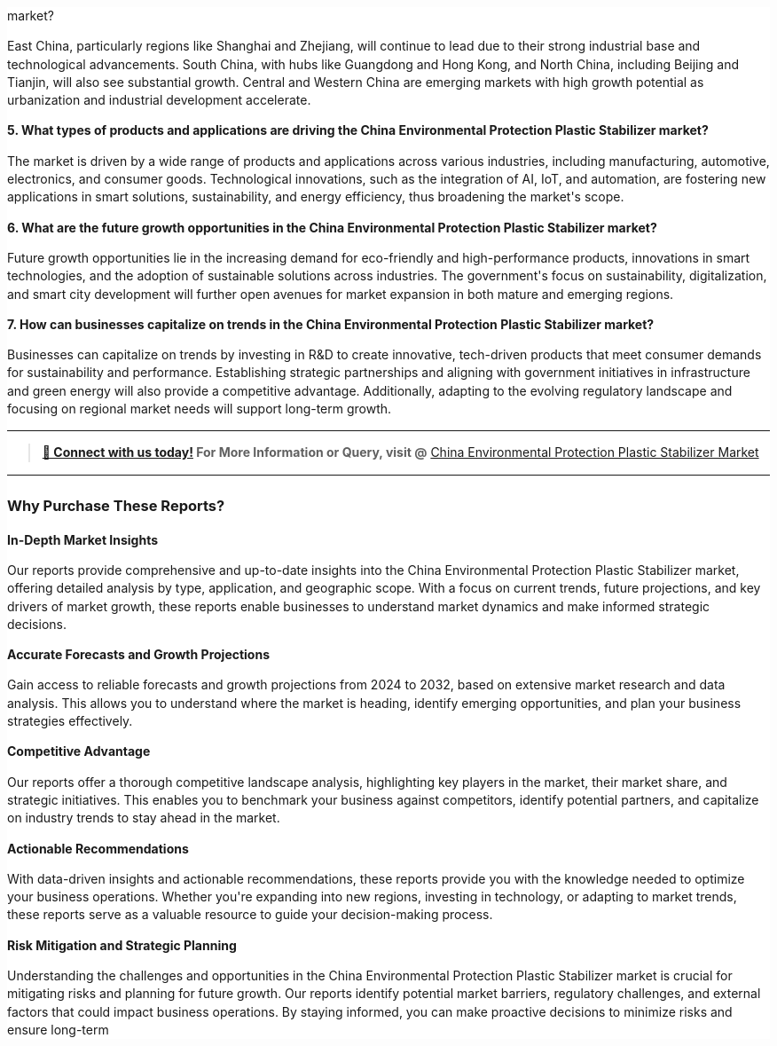 market?</strong></p><p class="" data-start="1468" data-end="1949">East China, particularly regions like Shanghai and Zhejiang, will continue to lead due to their strong industrial base and technological advancements. South China, with hubs like Guangdong and Hong Kong, and North China, including Beijing and Tianjin, will also see substantial growth. Central and Western China are emerging markets with high growth potential as urbanization and industrial development accelerate.</p><p class="" data-start="1951" data-end="2402"><strong data-start="1951" data-end="2032">5. What types of products and applications are driving the China Environmental Protection Plastic Stabilizer market?</strong></p><p class="" data-start="1951" data-end="2402">The market is driven by a wide range of products and applications across various industries, including manufacturing, automotive, electronics, and consumer goods. Technological innovations, such as the integration of AI, IoT, and automation, are fostering new applications in smart solutions, sustainability, and energy efficiency, thus broadening the market's scope.</p><p class="" data-start="2404" data-end="2849"><strong data-start="2404" data-end="2477">6. What are the future growth opportunities in the China Environmental Protection Plastic Stabilizer market?</strong></p><p class="" data-start="2404" data-end="2849">Future growth opportunities lie in the increasing demand for eco-friendly and high-performance products, innovations in smart technologies, and the adoption of sustainable solutions across industries. The government's focus on sustainability, digitalization, and smart city development will further open avenues for market expansion in both mature and emerging regions.</p><p class="" data-start="2851" data-end="3371"><strong data-start="2851" data-end="2923">7. How can businesses capitalize on trends in the China Environmental Protection Plastic Stabilizer market?</strong></p><p class="" data-start="2851" data-end="3371">Businesses can capitalize on trends by investing in R&amp;D to create innovative, tech-driven products that meet consumer demands for sustainability and performance. Establishing strategic partnerships and aligning with government initiatives in infrastructure and green energy will also provide a competitive advantage. Additionally, adapting to the evolving regulatory landscape and focusing on regional market needs will support long-term growth.</p><hr /><blockquote><p><span class="font-[700]"><strong><a href="https://www.marketresearchintellect.com/product/global-environmental-protection-plastic-stabilizer-market/?utm_source=Linkedin&utm_medium=805">📩 Connect with us today!</a> For More Information or Query, visit&nbsp;@</strong>&nbsp;</span><span class="font-[700]"><a href="https://www.marketresearchintellect.com/product/global-environmental-protection-plastic-stabilizer-market/?utm_source=Linkedin&utm_medium=805" target="_blank" data-tracking-control-name="article-ssr-frontend-pulse_little-text-block" data-tracking-will-navigate="" data-test-link="">China Environmental Protection Plastic Stabilizer Market</a></span></p></blockquote><hr /><h3 class="" data-start="164" data-end="199"><strong data-start="168" data-end="199">Why Purchase These Reports?</strong></h3><p class="" data-start="201" data-end="575"><strong data-start="201" data-end="229">In-Depth Market Insights</strong></p><p class="" data-start="201" data-end="575">Our reports provide comprehensive and up-to-date insights into the China Environmental Protection Plastic Stabilizer market, offering detailed analysis by type, application, and geographic scope. With a focus on current trends, future projections, and key drivers of market growth, these reports enable businesses to understand market dynamics and make informed strategic decisions.</p><p class="" data-start="577" data-end="893"><strong data-start="577" data-end="622">Accurate Forecasts and Growth Projections</strong></p><p class="" data-start="577" data-end="893">Gain access to reliable forecasts and growth projections from 2024 to 2032, based on extensive market research and data analysis. This allows you to understand where the market is heading, identify emerging opportunities, and plan your business strategies effectively.</p><p class="" data-start="895" data-end="1227"><strong data-start="895" data-end="920">Competitive Advantage</strong></p><p class="" data-start="895" data-end="1227">Our reports offer a thorough competitive landscape analysis, highlighting key players in the market, their market share, and strategic initiatives. This enables you to benchmark your business against competitors, identify potential partners, and capitalize on industry trends to stay ahead in the market.</p><p class="" data-start="1229" data-end="1589"><strong data-start="1229" data-end="1259">Actionable Recommendations</strong></p><p class="" data-start="1229" data-end="1589">With data-driven insights and actionable recommendations, these reports provide you with the knowledge needed to optimize your business operations. Whether you're expanding into new regions, investing in technology, or adapting to market trends, these reports serve as a valuable resource to guide your decision-making process.</p><p class="" data-start="1591" data-end="2004"><strong data-start="1591" data-end="1633">Risk Mitigation and Strategic Planning</strong></p><p class="" data-start="1591" data-end="2004">Understanding the challenges and opportunities in the China Environmental Protection Plastic Stabilizer market is crucial for mitigating risks and planning for future growth. Our reports identify potential market barriers, regulatory challenges, and external factors that could impact business operations. By staying informed, you can make proactive decisions to minimize risks and ensure long-term